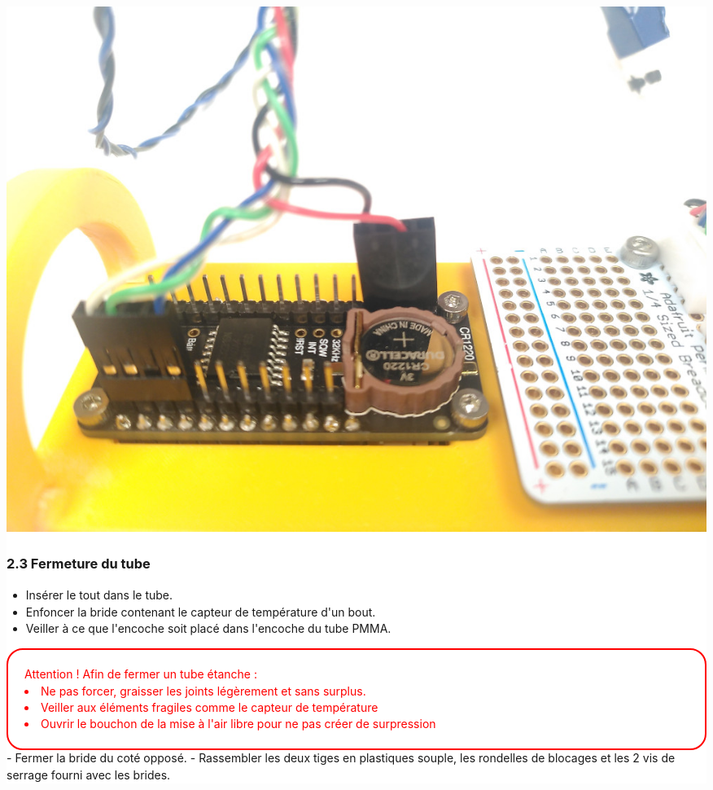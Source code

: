 ![Insérer pile bouton du RTC](pictures/assembly/AG2-11.jpg)

### 2.3 Fermeture du tube
 - Insérer le tout dans le tube.
 - Enfoncer la bride contenant le capteur de température d'un bout. 
 - Veiller à ce que l'encoche soit placé dans l'encoche du tube PMMA. 

<section style="border: 2px solid red; padding: 20px; border-radius:20px; color: red;">
Attention ! Afin de fermer un tube étanche : 
<li>Ne pas forcer, graisser les joints légèrement et sans surplus.</li>
<li>Veiller aux éléments fragiles comme le capteur de température</li>
<li>Ouvrir le bouchon de la mise à l'air libre pour ne pas créer de surpression</li>
</section>
 - Fermer la bride du coté opposé. 
 - Rassembler les deux tiges en plastiques souple, les rondelles de blocages et les 2 vis de serrage fourni avec les brides.